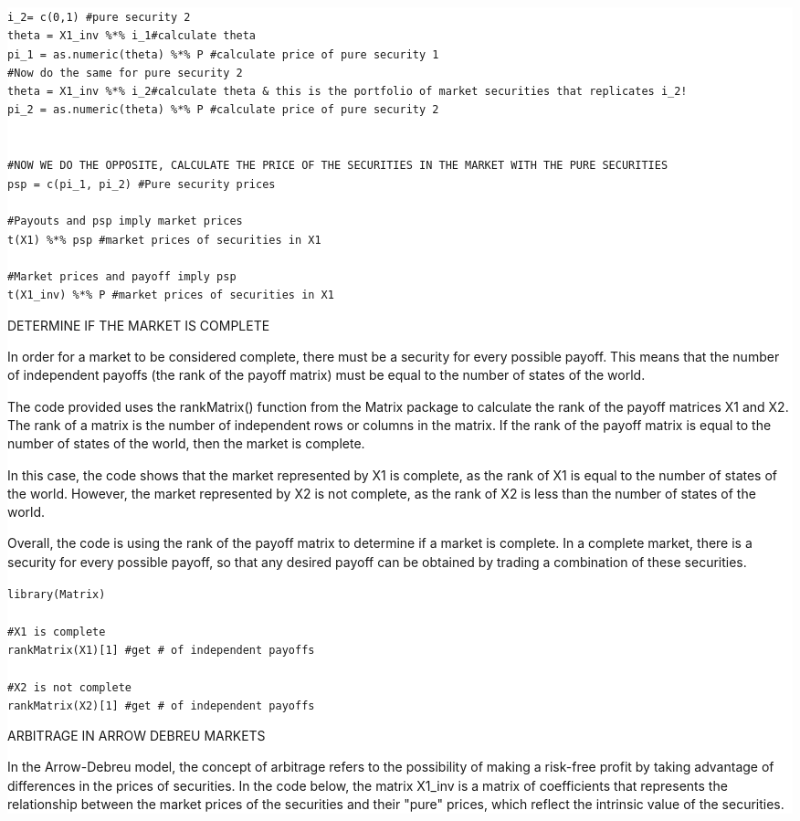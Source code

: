 ```{r}
i_2= c(0,1) #pure security 2
theta = X1_inv %*% i_1#calculate theta
pi_1 = as.numeric(theta) %*% P #calculate price of pure security 1
#Now do the same for pure security 2
theta = X1_inv %*% i_2#calculate theta & this is the portfolio of market securities that replicates i_2!
pi_2 = as.numeric(theta) %*% P #calculate price of pure security 2


#NOW WE DO THE OPPOSITE, CALCULATE THE PRICE OF THE SECURITIES IN THE MARKET WITH THE PURE SECURITIES
psp = c(pi_1, pi_2) #Pure security prices

#Payouts and psp imply market prices
t(X1) %*% psp #market prices of securities in X1

#Market prices and payoff imply psp
t(X1_inv) %*% P #market prices of securities in X1

```
DETERMINE IF THE MARKET IS COMPLETE


In order for a market to be considered complete, there must be a security for every possible payoff. This means that the number of independent payoffs (the rank of the payoff matrix) must be equal to the number of states of the world.

The code provided uses the rankMatrix() function from the Matrix package to calculate the rank of the payoff matrices X1 and X2. The rank of a matrix is the number of independent rows or columns in the matrix. If the rank of the payoff matrix is equal to the number of states of the world, then the market is complete.

In this case, the code shows that the market represented by X1 is complete, as the rank of X1 is equal to the number of states of the world. However, the market represented by X2 is not complete, as the rank of X2 is less than the number of states of the world.

Overall, the code is using the rank of the payoff matrix to determine if a market is complete. In a complete market, there is a security for every possible payoff, so that any desired payoff can be obtained by trading a combination of these securities.


```{r}
library(Matrix)

#X1 is complete
rankMatrix(X1)[1] #get # of independent payoffs

#X2 is not complete
rankMatrix(X2)[1] #get # of independent payoffs

```
ARBITRAGE IN ARROW DEBREU MARKETS

In the Arrow-Debreu model, the concept of arbitrage refers to the possibility of making a risk-free profit by taking advantage of differences in the prices of securities. In the code below, the matrix X1_inv is a matrix of coefficients that represents the relationship between the market prices of the securities and their "pure" prices, which reflect the intrinsic value of the securities.
